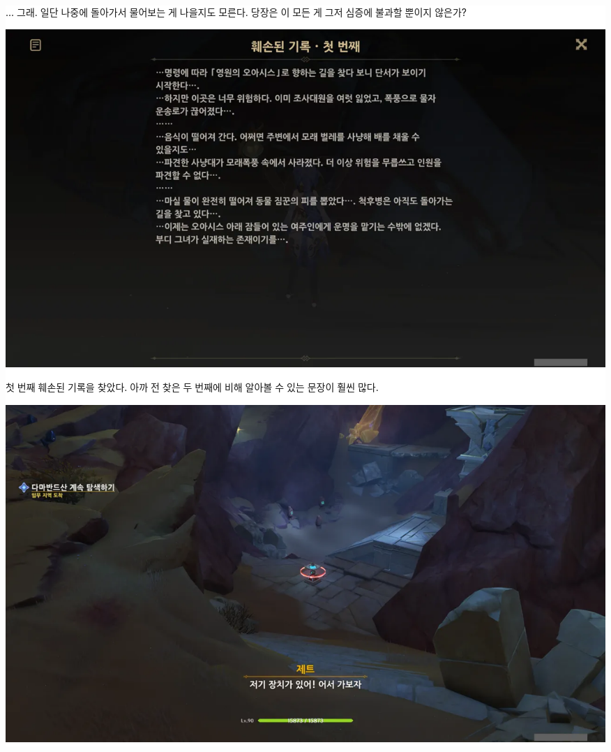 ... 그래. 일단 나중에 돌아가서 물어보는 게 나을지도 모른다. 당장은 이 모든 게 그저 심증에 불과할 뿐이지 않은가?

![](112.webp)

첫 번째 훼손된 기록을 찾았다. 아까 전 찾은 두 번째에 비해 알아볼 수 있는 문장이 훨씬 많다.

![](113.webp)
